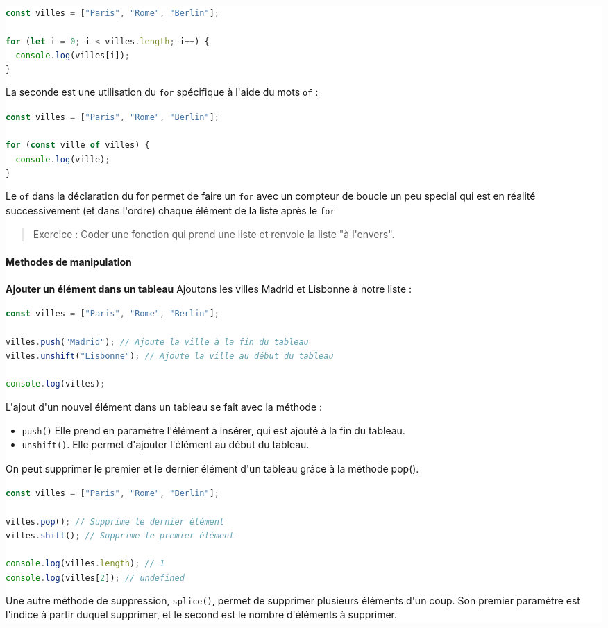 ```js
const villes = ["Paris", "Rome", "Berlin"];

for (let i = 0; i < villes.length; i++) {
  console.log(villes[i]);
}

```

La seconde est une utilisation du `for` spécifique à l'aide du mots `of` :

```js
const villes = ["Paris", "Rome", "Berlin"];

for (const ville of villes) {
  console.log(ville);
}

```

Le `of` dans la déclaration du for permet de faire un `for` avec un compteur de boucle un peu special qui est en réalité successivement (et dans l'ordre) chaque élément de la liste après le `for`

> Exercice : Coder une fonction qui prend une liste et renvoie la liste "à l'envers".

#### Methodes de manipulation

**Ajouter un élément dans un tableau**
Ajoutons les villes Madrid et Lisbonne à notre liste :

```js
const villes = ["Paris", "Rome", "Berlin"];

villes.push("Madrid"); // Ajoute la ville à la fin du tableau
villes.unshift("Lisbonne"); // Ajoute la ville au début du tableau

console.log(villes);
```

L'ajout d'un nouvel élément dans un tableau se fait avec la méthode :

- `push()` Elle prend en paramètre l'élément à insérer, qui est ajouté à la fin du tableau.
- `unshift()`. Elle permet d'ajouter l'élément au début du tableau.

On peut supprimer le premier et le dernier élément d'un tableau grâce à la méthode  pop().

```js
const villes = ["Paris", "Rome", "Berlin"];

villes.pop(); // Supprime le dernier élément
villes.shift(); // Supprime le premier élément

console.log(villes.length); // 1
console.log(villes[2]); // undefined
```

Une autre méthode de suppression, `splice()`, permet de supprimer plusieurs éléments d'un coup. Son premier paramètre est l'indice à partir duquel supprimer, et le second est le nombre d'éléments à supprimer.
